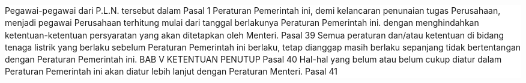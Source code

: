 Pegawai-pegawai dari P.L.N. tersebut dalam Pasal 1 Peraturan Pemerintah ini, demi kelancaran penunaian tugas Perusahaan, menjadi pegawai Perusahaan terhitung mulai dari tanggal berlakunya Peraturan Pemerintah ini. dengan menghindahkan ketentuan-ketentuan persyaratan yang akan ditetapkan oleh Menteri.
Pasal 39
Semua peraturan dan/atau ketentuan di bidang tenaga listrik yang berlaku sebelum Peraturan Pemerintah ini berlaku, tetap dianggap masih berlaku sepanjang tidak bertentangan dengan Peraturan Pemerintah ini.
BAB V KETENTUAN PENUTUP
Pasal 40
Hal-hal yang belum atau belum cukup diatur dalam Peraturan Pemerintah ini akan diatur lebih lanjut dengan Peraturan Menteri.
Pasal 41